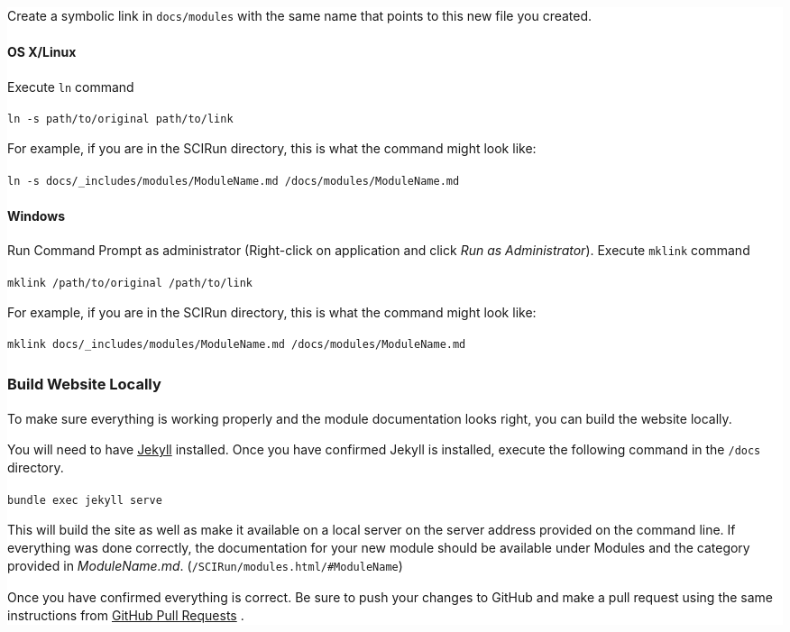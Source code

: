 Create a symbolic link in `docs/modules` with the same name that points to this new file you created.

#### OS X/Linux

Execute `ln` command
```
ln -s path/to/original path/to/link
```
For example, if you are in the SCIRun directory, this is what the command might look like:
```
ln -s docs/_includes/modules/ModuleName.md /docs/modules/ModuleName.md
```

#### Windows

Run Command Prompt as administrator (Right-click on application and click *Run as Administrator*). Execute `mklink` command

```
mklink /path/to/original /path/to/link
```

For example, if you are in the SCIRun directory, this is what the command might look like:

```
mklink docs/_includes/modules/ModuleName.md /docs/modules/ModuleName.md
```

### Build Website Locally

To make sure everything is working properly and the module documentation looks right, you can build the website locally.

You will need to have [Jekyll](https://jekyllrb.com/docs/installation/) installed. Once you have confirmed Jekyll is installed, execute the following command in the `/docs` directory.

```
bundle exec jekyll serve
```
This will build the site as well as make it available on a local server on the server address provided on the command line. If everything was done correctly, the documentation for your new module should be available under Modules and the category provided in *ModuleName.md*. (`/SCIRun/modules.html/#ModuleName`)  

Once you have confirmed everything is correct. Be sure to push your changes to GitHub and make a pull request using the same instructions from [GitHub Pull Requests](#github-pull-request) .
